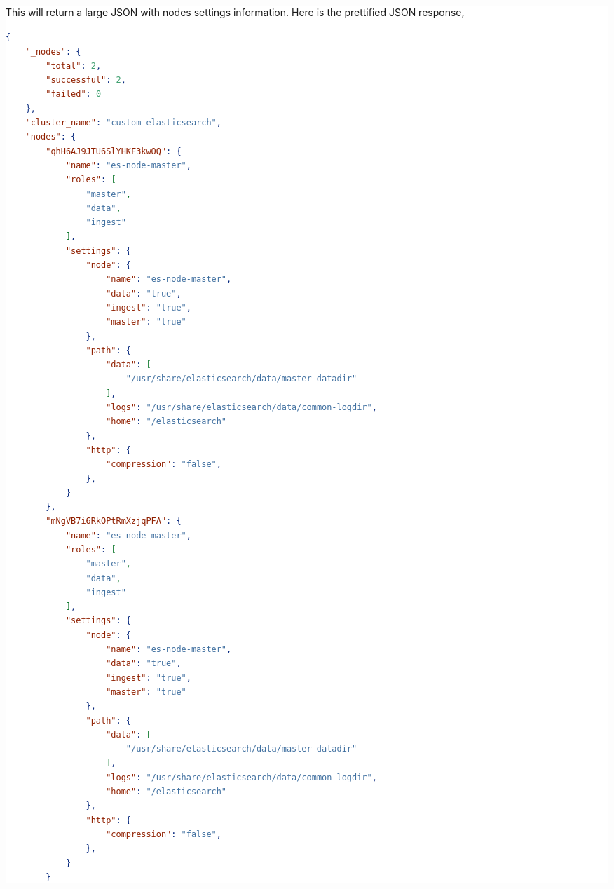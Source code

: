 This will return a large JSON with nodes settings information. Here is the prettified JSON response,

```json
{
    "_nodes": {
        "total": 2,
        "successful": 2,
        "failed": 0
    },
    "cluster_name": "custom-elasticsearch",
    "nodes": {
        "qhH6AJ9JTU6SlYHKF3kwOQ": {
            "name": "es-node-master",
            "roles": [
                "master",
                "data",
                "ingest"
            ],
            "settings": {
                "node": {
                    "name": "es-node-master",
                    "data": "true",
                    "ingest": "true",
                    "master": "true"
                },
                "path": {
                    "data": [
                        "/usr/share/elasticsearch/data/master-datadir"
                    ],
                    "logs": "/usr/share/elasticsearch/data/common-logdir",
                    "home": "/elasticsearch"
                },
                "http": {
                    "compression": "false",
                },
            }
        },
        "mNgVB7i6RkOPtRmXzjqPFA": {
            "name": "es-node-master",
            "roles": [
                "master",
                "data",
                "ingest"
            ],
            "settings": {
                "node": {
                    "name": "es-node-master",
                    "data": "true",
                    "ingest": "true",
                    "master": "true"
                },
                "path": {
                    "data": [
                        "/usr/share/elasticsearch/data/master-datadir"
                    ],
                    "logs": "/usr/share/elasticsearch/data/common-logdir",
                    "home": "/elasticsearch"
                },
                "http": {
                    "compression": "false",
                },
            }
        }
```